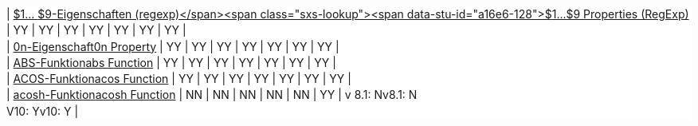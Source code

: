 | [<span data-ttu-id="a16e6-128">$1... $9-Eigenschaften (regexp)</span><span class="sxs-lookup"><span data-stu-id="a16e6-128">$1...$9 Properties (RegExp)</span></span>](/scripting/javascript/reference/dollar-1-dot-dot-dot-dollar-9-properties-regexp-javascript) | <span data-ttu-id="a16e6-129">Y</span><span class="sxs-lookup"><span data-stu-id="a16e6-129">Y</span></span> | <span data-ttu-id="a16e6-130">Y</span><span class="sxs-lookup"><span data-stu-id="a16e6-130">Y</span></span> | <span data-ttu-id="a16e6-131">Y</span><span class="sxs-lookup"><span data-stu-id="a16e6-131">Y</span></span> | <span data-ttu-id="a16e6-132">Y</span><span class="sxs-lookup"><span data-stu-id="a16e6-132">Y</span></span> | <span data-ttu-id="a16e6-133">Y</span><span class="sxs-lookup"><span data-stu-id="a16e6-133">Y</span></span> | <span data-ttu-id="a16e6-134">Y</span><span class="sxs-lookup"><span data-stu-id="a16e6-134">Y</span></span> | <span data-ttu-id="a16e6-135">Y</span><span class="sxs-lookup"><span data-stu-id="a16e6-135">Y</span></span> |  
| [<span data-ttu-id="a16e6-136">0n-Eigenschaft</span><span class="sxs-lookup"><span data-stu-id="a16e6-136">0n Property</span></span>](/scripting/javascript/reference/0-dot-dot-dot-n-properties-arguments-javascript) | <span data-ttu-id="a16e6-137">Y</span><span class="sxs-lookup"><span data-stu-id="a16e6-137">Y</span></span> | <span data-ttu-id="a16e6-138">Y</span><span class="sxs-lookup"><span data-stu-id="a16e6-138">Y</span></span> | <span data-ttu-id="a16e6-139">Y</span><span class="sxs-lookup"><span data-stu-id="a16e6-139">Y</span></span> | <span data-ttu-id="a16e6-140">Y</span><span class="sxs-lookup"><span data-stu-id="a16e6-140">Y</span></span> | <span data-ttu-id="a16e6-141">Y</span><span class="sxs-lookup"><span data-stu-id="a16e6-141">Y</span></span> | <span data-ttu-id="a16e6-142">Y</span><span class="sxs-lookup"><span data-stu-id="a16e6-142">Y</span></span> | <span data-ttu-id="a16e6-143">Y</span><span class="sxs-lookup"><span data-stu-id="a16e6-143">Y</span></span> |  
| [<span data-ttu-id="a16e6-144">ABS-Funktion</span><span class="sxs-lookup"><span data-stu-id="a16e6-144">abs Function</span></span>](/scripting/javascript/reference/math-abs-function-javascript) | <span data-ttu-id="a16e6-145">Y</span><span class="sxs-lookup"><span data-stu-id="a16e6-145">Y</span></span> | <span data-ttu-id="a16e6-146">Y</span><span class="sxs-lookup"><span data-stu-id="a16e6-146">Y</span></span> | <span data-ttu-id="a16e6-147">Y</span><span class="sxs-lookup"><span data-stu-id="a16e6-147">Y</span></span> | <span data-ttu-id="a16e6-148">Y</span><span class="sxs-lookup"><span data-stu-id="a16e6-148">Y</span></span> | <span data-ttu-id="a16e6-149">Y</span><span class="sxs-lookup"><span data-stu-id="a16e6-149">Y</span></span> | <span data-ttu-id="a16e6-150">Y</span><span class="sxs-lookup"><span data-stu-id="a16e6-150">Y</span></span> | <span data-ttu-id="a16e6-151">Y</span><span class="sxs-lookup"><span data-stu-id="a16e6-151">Y</span></span> |  
| [<span data-ttu-id="a16e6-152">ACOS-Funktion</span><span class="sxs-lookup"><span data-stu-id="a16e6-152">acos Function</span></span>](/scripting/javascript/reference/math-acos-function-javascript) | <span data-ttu-id="a16e6-153">Y</span><span class="sxs-lookup"><span data-stu-id="a16e6-153">Y</span></span> | <span data-ttu-id="a16e6-154">Y</span><span class="sxs-lookup"><span data-stu-id="a16e6-154">Y</span></span> | <span data-ttu-id="a16e6-155">Y</span><span class="sxs-lookup"><span data-stu-id="a16e6-155">Y</span></span> | <span data-ttu-id="a16e6-156">Y</span><span class="sxs-lookup"><span data-stu-id="a16e6-156">Y</span></span> | <span data-ttu-id="a16e6-157">Y</span><span class="sxs-lookup"><span data-stu-id="a16e6-157">Y</span></span> | <span data-ttu-id="a16e6-158">Y</span><span class="sxs-lookup"><span data-stu-id="a16e6-158">Y</span></span> | <span data-ttu-id="a16e6-159">Y</span><span class="sxs-lookup"><span data-stu-id="a16e6-159">Y</span></span> |  
| [<span data-ttu-id="a16e6-160">acosh-Funktion</span><span class="sxs-lookup"><span data-stu-id="a16e6-160">acosh Function</span></span>](/scripting/javascript/reference/math-acosh-function-javascript) | <span data-ttu-id="a16e6-161">N</span><span class="sxs-lookup"><span data-stu-id="a16e6-161">N</span></span> | <span data-ttu-id="a16e6-162">N</span><span class="sxs-lookup"><span data-stu-id="a16e6-162">N</span></span> | <span data-ttu-id="a16e6-163">N</span><span class="sxs-lookup"><span data-stu-id="a16e6-163">N</span></span> | <span data-ttu-id="a16e6-164">N</span><span class="sxs-lookup"><span data-stu-id="a16e6-164">N</span></span> | <span data-ttu-id="a16e6-165">N</span><span class="sxs-lookup"><span data-stu-id="a16e6-165">N</span></span> | <span data-ttu-id="a16e6-166">Y</span><span class="sxs-lookup"><span data-stu-id="a16e6-166">Y</span></span> | <span data-ttu-id="a16e6-167">v 8.1: N</span><span class="sxs-lookup"><span data-stu-id="a16e6-167">v8.1: N</span></span> <br /> <span data-ttu-id="a16e6-168">V10: Y</span><span class="sxs-lookup"><span data-stu-id="a16e6-168">v10: Y</span></span> |  